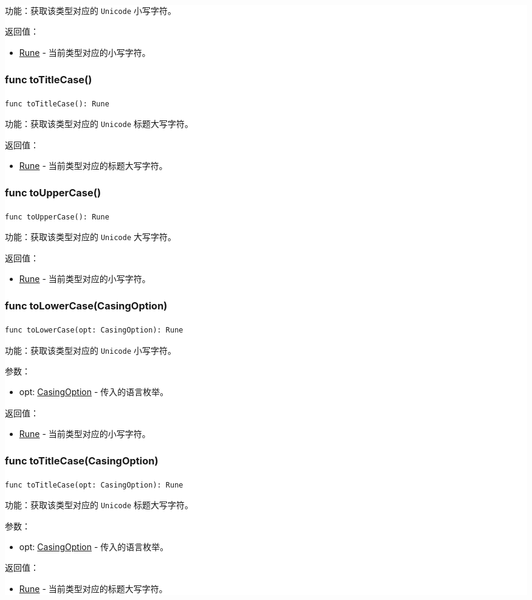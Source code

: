 功能：获取该类型对应的 `Unicode` 小写字符。

返回值：

- [Rune](../../core/core_package_api/core_package_intrinsics.md#rune) - 当前类型对应的小写字符。

### func toTitleCase()

```cangjie
func toTitleCase(): Rune
```

功能：获取该类型对应的 `Unicode` 标题大写字符。

返回值：

- [Rune](../../core/core_package_api/core_package_intrinsics.md#rune) - 当前类型对应的标题大写字符。

### func toUpperCase()

```cangjie
func toUpperCase(): Rune
```

功能：获取该类型对应的 `Unicode` 大写字符。

返回值：

- [Rune](../../core/core_package_api/core_package_intrinsics.md#rune) - 当前类型对应的小写字符。

### func toLowerCase(CasingOption)

```cangjie
func toLowerCase(opt: CasingOption): Rune
```

功能：获取该类型对应的 `Unicode` 小写字符。

参数：

- opt: [CasingOption](./unicode_package_enums.md#enum-casingoption) - 传入的语言枚举。

返回值：

- [Rune](../../core/core_package_api/core_package_intrinsics.md#rune) - 当前类型对应的小写字符。

### func toTitleCase(CasingOption)

```cangjie
func toTitleCase(opt: CasingOption): Rune
```

功能：获取该类型对应的 `Unicode` 标题大写字符。

参数：

- opt: [CasingOption](./unicode_package_enums.md#enum-casingoption) - 传入的语言枚举。

返回值：

- [Rune](../../core/core_package_api/core_package_intrinsics.md#rune) - 当前类型对应的标题大写字符。
